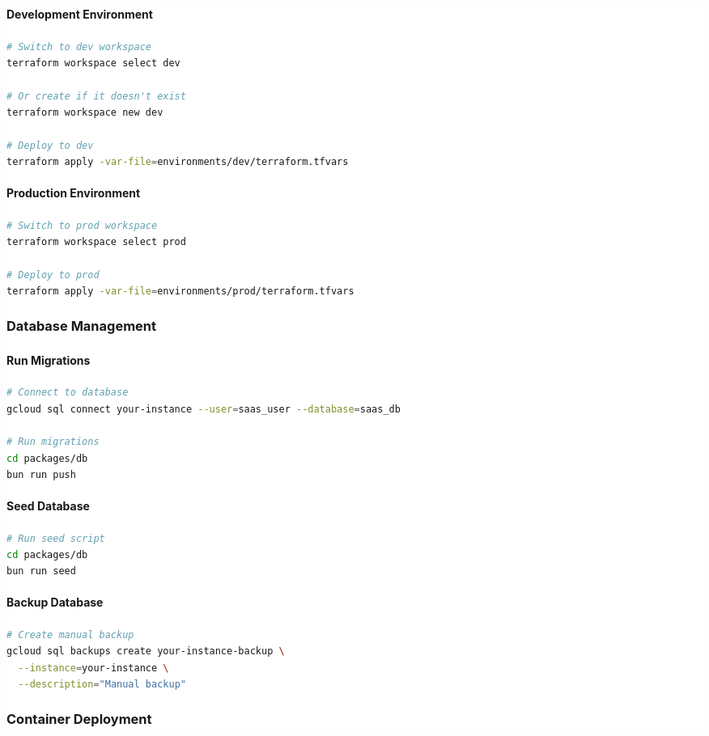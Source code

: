 #### Development Environment

```bash
# Switch to dev workspace
terraform workspace select dev

# Or create if it doesn't exist
terraform workspace new dev

# Deploy to dev
terraform apply -var-file=environments/dev/terraform.tfvars
```

#### Production Environment

```bash
# Switch to prod workspace
terraform workspace select prod

# Deploy to prod
terraform apply -var-file=environments/prod/terraform.tfvars
```

### Database Management

#### Run Migrations

```bash
# Connect to database
gcloud sql connect your-instance --user=saas_user --database=saas_db

# Run migrations
cd packages/db
bun run push
```

#### Seed Database

```bash
# Run seed script
cd packages/db
bun run seed
```

#### Backup Database

```bash
# Create manual backup
gcloud sql backups create your-instance-backup \
  --instance=your-instance \
  --description="Manual backup"
```

### Container Deployment
